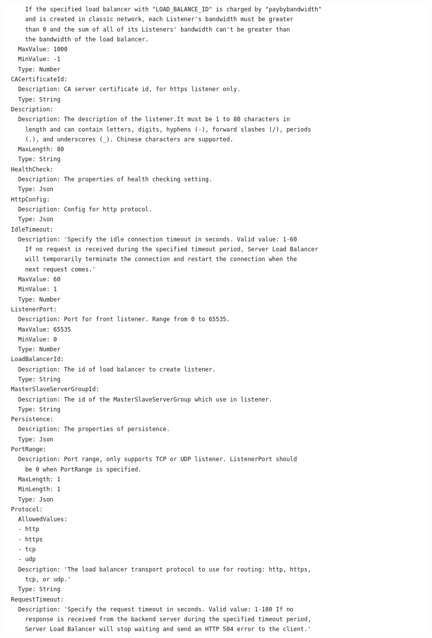```
      If the specified load balancer with "LOAD_BALANCE_ID" is charged by "paybybandwidth"
      and is created in classic network, each Listener's bandwidth must be greater
      than 0 and the sum of all of its Listeners' bandwidth can't be greater than
      the bandwidth of the load balancer.
    MaxValue: 1000
    MinValue: -1
    Type: Number
  CACertificateId:
    Description: CA server certificate id, for https listener only.
    Type: String
  Description:
    Description: The description of the listener.It must be 1 to 80 characters in
      length and can contain letters, digits, hyphens (-), forward slashes (/), periods
      (.), and underscores (_). Chinese characters are supported.
    MaxLength: 80
    Type: String
  HealthCheck:
    Description: The properties of health checking setting.
    Type: Json
  HttpConfig:
    Description: Config for http protocol.
    Type: Json
  IdleTimeout:
    Description: 'Specify the idle connection timeout in seconds. Valid value: 1-60
      If no request is received during the specified timeout period, Server Load Balancer
      will temporarily terminate the connection and restart the connection when the
      next request comes.'
    MaxValue: 60
    MinValue: 1
    Type: Number
  ListenerPort:
    Description: Port for front listener. Range from 0 to 65535.
    MaxValue: 65535
    MinValue: 0
    Type: Number
  LoadBalancerId:
    Description: The id of load balancer to create listener.
    Type: String
  MasterSlaveServerGroupId:
    Description: The id of the MasterSlaveServerGroup which use in listener.
    Type: String
  Persistence:
    Description: The properties of persistence.
    Type: Json
  PortRange:
    Description: Port range, only supports TCP or UDP listener. ListenerPort should
      be 0 when PortRange is specified.
    MaxLength: 1
    MinLength: 1
    Type: Json
  Protocol:
    AllowedValues:
    - http
    - https
    - tcp
    - udp
    Description: 'The load balancer transport protocol to use for routing: http, https,
      tcp, or udp.'
    Type: String
  RequestTimeout:
    Description: 'Specify the request timeout in seconds. Valid value: 1-180 If no
      response is received from the backend server during the specified timeout period,
      Server Load Balancer will stop waiting and send an HTTP 504 error to the client.'
```